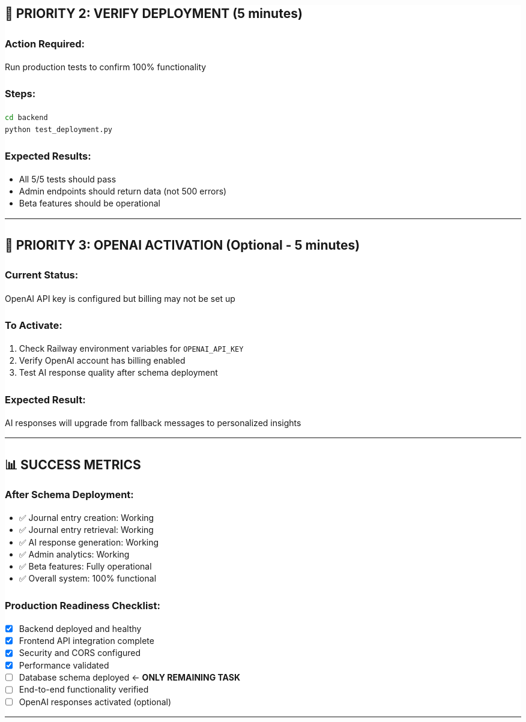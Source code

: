 ## 🔄 **PRIORITY 2: VERIFY DEPLOYMENT** (5 minutes)

### **Action Required:**
Run production tests to confirm 100% functionality

### **Steps:**
```bash
cd backend
python test_deployment.py
```

### **Expected Results:**
- All 5/5 tests should pass
- Admin endpoints should return data (not 500 errors)
- Beta features should be operational

---

## 🎯 **PRIORITY 3: OPENAI ACTIVATION** (Optional - 5 minutes)

### **Current Status:**
OpenAI API key is configured but billing may not be set up

### **To Activate:**
1. Check Railway environment variables for `OPENAI_API_KEY`
2. Verify OpenAI account has billing enabled
3. Test AI response quality after schema deployment

### **Expected Result:**
AI responses will upgrade from fallback messages to personalized insights

---

## 📊 **SUCCESS METRICS**

### **After Schema Deployment:**
- ✅ Journal entry creation: Working
- ✅ Journal entry retrieval: Working  
- ✅ AI response generation: Working
- ✅ Admin analytics: Working
- ✅ Beta features: Fully operational
- ✅ Overall system: 100% functional

### **Production Readiness Checklist:**
- [x] Backend deployed and healthy
- [x] Frontend API integration complete
- [x] Security and CORS configured
- [x] Performance validated
- [ ] Database schema deployed ← **ONLY REMAINING TASK**
- [ ] End-to-end functionality verified
- [ ] OpenAI responses activated (optional)

---